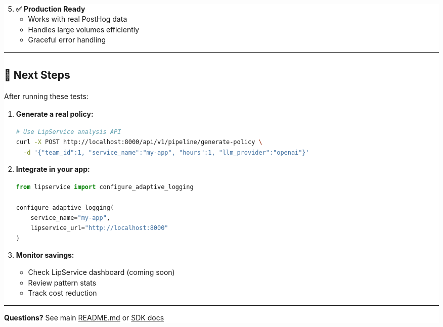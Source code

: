 5. **✅ Production Ready**
   - Works with real PostHog data
   - Handles large volumes efficiently
   - Graceful error handling

---

## 🚀 Next Steps

After running these tests:

1. **Generate a real policy:**
   ```bash
   # Use LipService analysis API
   curl -X POST http://localhost:8000/api/v1/pipeline/generate-policy \
     -d '{"team_id":1, "service_name":"my-app", "hours":1, "llm_provider":"openai"}'
   ```

2. **Integrate in your app:**
   ```python
   from lipservice import configure_adaptive_logging
   
   configure_adaptive_logging(
       service_name="my-app",
       lipservice_url="http://localhost:8000"
   )
   ```

3. **Monitor savings:**
   - Check LipService dashboard (coming soon)
   - Review pattern stats
   - Track cost reduction

---

**Questions?** See main [README.md](../../README.md) or [SDK docs](../../sdk/python/README.md)

